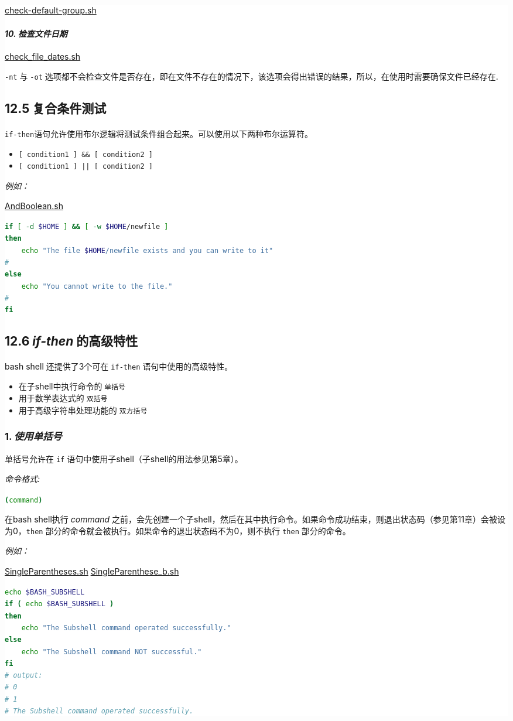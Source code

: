 [check-default-group.sh](./check_default_group.sh)

#### *10. 检查文件日期*

[check_file_dates.sh](./check_file_dates.sh)

`-nt` 与 `-ot` 选项都不会检查文件是否存在，即在文件不存在的情况下，该选项会得出错误的结果，所以，在使用时需要确保文件已经存在.

## 12.5 复合条件测试

`if-then`语句允许使用布尔逻辑将测试条件组合起来。可以使用以下两种布尔运算符。

- ```[ condition1 ] && [ condition2 ]```
- ```[ condition1 ] || [ condition2 ]```

*例如：*

[AndBoolean.sh](./AndBoolean.sh)

```bash
if [ -d $HOME ] && [ -w $HOME/newfile ]
then
    echo "The file $HOME/newfile exists and you can write to it"
# 
else
    echo "You cannot write to the file."
# 
fi
```

## 12.6 *if-then* 的高级特性

bash shell 还提供了3个可在 `if-then` 语句中使用的高级特性。

- 在子shell中执行命令的 `单括号`
- 用于数学表达式的 `双括号`
- 用于高级字符串处理功能的 `双方括号`

### 1. *使用单括号*

单括号允许在 `if` 语句中使用子shell（子shell的用法参见第5章）。  

*命令格式:*

```bash
(command)
```

在bash shell执行 *command* 之前，会先创建一个子shell，然后在其中执行命令。如果命令成功结束，则退出状态码（参见第11章）会被设为0，`then` 部分的命令就会被执行。如果命令的退出状态码不为0，则不执行 `then` 部分的命令。

*例如：*

[SingleParentheses.sh](./SingleParentheses.sh) [SingleParenthese_b.sh](./SingleParentheses_b.sh)

```bash
echo $BASH_SUBSHELL
if ( echo $BASH_SUBSHELL )
then
    echo "The Subshell command operated successfully."
else
    echo "The Subshell command NOT successful."
fi
# output: 
# 0 
# 1 
# The Subshell command operated successfully.
```
